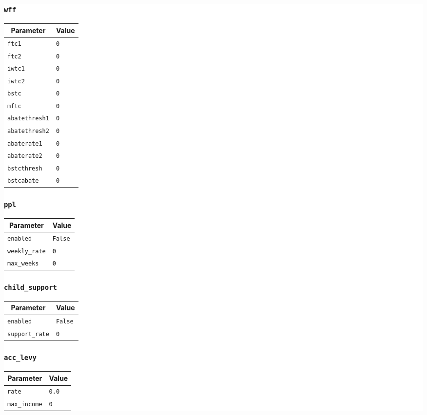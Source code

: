
### `wff`

| Parameter | Value |
| --- | --- |
| `ftc1` | `0` |
| `ftc2` | `0` |
| `iwtc1` | `0` |
| `iwtc2` | `0` |
| `bstc` | `0` |
| `mftc` | `0` |
| `abatethresh1` | `0` |
| `abatethresh2` | `0` |
| `abaterate1` | `0` |
| `abaterate2` | `0` |
| `bstcthresh` | `0` |
| `bstcabate` | `0` |


### `ppl`

| Parameter | Value |
| --- | --- |
| `enabled` | `False` |
| `weekly_rate` | `0` |
| `max_weeks` | `0` |


### `child_support`

| Parameter | Value |
| --- | --- |
| `enabled` | `False` |
| `support_rate` | `0` |


### `acc_levy`

| Parameter | Value |
| --- | --- |
| `rate` | `0.0` |
| `max_income` | `0` |
